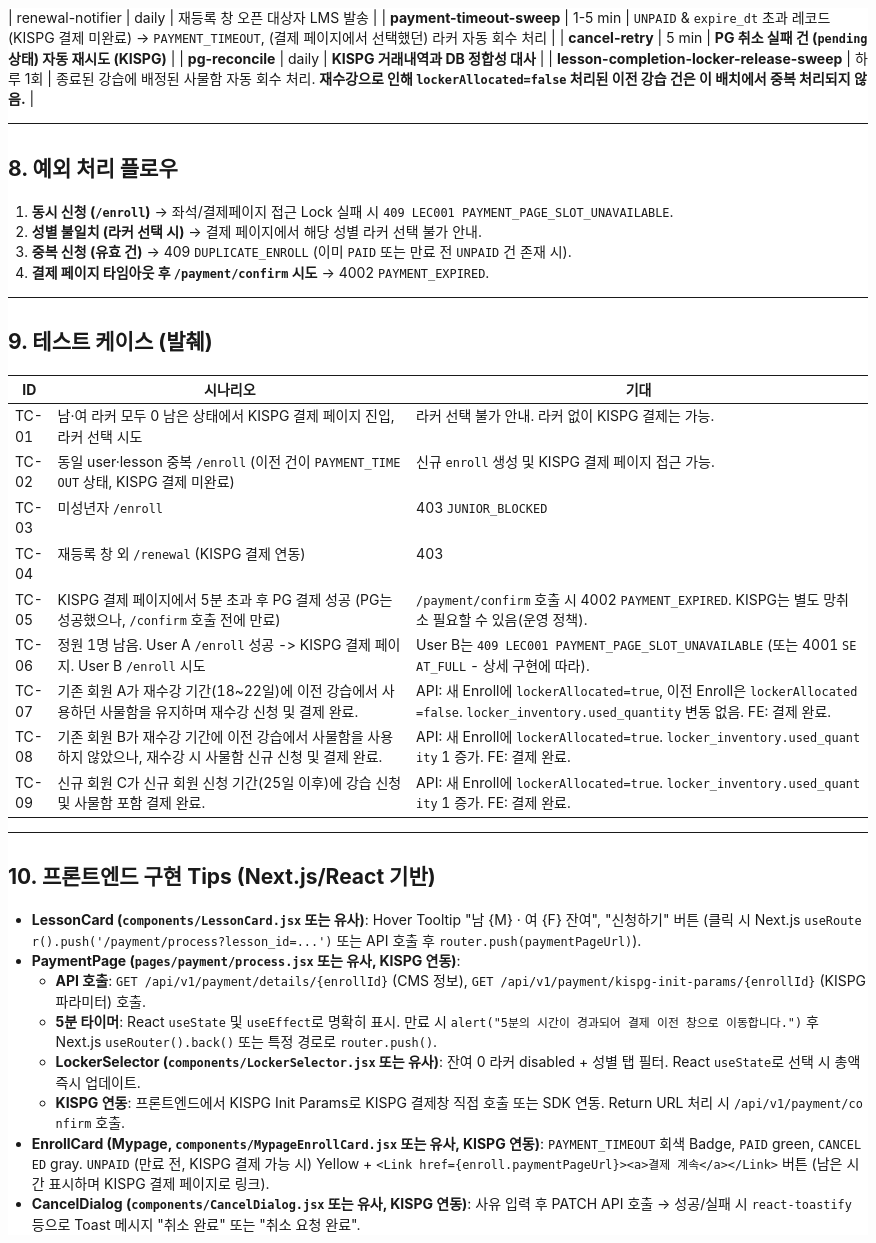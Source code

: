   | renewal-notifier                           | daily    | 재등록 창 오픈 대상자 LMS 발송                                                                                                                |
  | **payment-timeout-sweep**                  | 1-5 min  | `UNPAID` & `expire_dt` 초과 레코드 (KISPG 결제 미완료) → `PAYMENT_TIMEOUT`, (결제 페이지에서 선택했던) 라커 자동 회수 처리                    |
  | **cancel-retry**                           | 5 min    | **PG 취소 실패 건 (`pending` 상태) 자동 재시도 (KISPG)**                                                                                      |
  | **pg-reconcile**                           | daily    | **KISPG 거래내역과 DB 정합성 대사**                                                                                                           |
  | **lesson-completion-locker-release-sweep** | 하루 1회 | 종료된 강습에 배정된 사물함 자동 회수 처리. **재수강으로 인해 `lockerAllocated=false` 처리된 이전 강습 건은 이 배치에서 중복 처리되지 않음.** |

  ***

  ## 8. 예외 처리 플로우

  1.  **동시 신청 (`/enroll`)** → 좌석/결제페이지 접근 Lock 실패 시 `409 LEC001 PAYMENT_PAGE_SLOT_UNAVAILABLE`.
  2.  **성별 불일치 (라커 선택 시)** → 결제 페이지에서 해당 성별 라커 선택 불가 안내.
  3.  **중복 신청 (유효 건)** → 409 `DUPLICATE_ENROLL` (이미 `PAID` 또는 만료 전 `UNPAID` 건 존재 시).
  4.  **결제 페이지 타임아웃 후 `/payment/confirm` 시도** → 4002 `PAYMENT_EXPIRED`.

  ***

  ## 9. 테스트 케이스 (발췌)

  | ID    | 시나리오                                                                                                       | 기대                                                                                                                                       |
  | ----- | -------------------------------------------------------------------------------------------------------------- | ------------------------------------------------------------------------------------------------------------------------------------------ |
  | TC-01 | 남·여 라커 모두 0 남은 상태에서 KISPG 결제 페이지 진입, 라커 선택 시도                                         | 라커 선택 불가 안내. 라커 없이 KISPG 결제는 가능.                                                                                          |
  | TC-02 | 동일 user·lesson 중복 `/enroll` (이전 건이 `PAYMENT_TIMEOUT` 상태, KISPG 결제 미완료)                          | 신규 `enroll` 생성 및 KISPG 결제 페이지 접근 가능.                                                                                         |
  | TC-03 | 미성년자 `/enroll`                                                                                             | 403 `JUNIOR_BLOCKED`                                                                                                                       |
  | TC-04 | 재등록 창 외 `/renewal` (KISPG 결제 연동)                                                                      | 403                                                                                                                                        |
  | TC-05 | KISPG 결제 페이지에서 5분 초과 후 PG 결제 성공 (PG는 성공했으나, `/confirm` 호출 전에 만료)                    | `/payment/confirm` 호출 시 4002 `PAYMENT_EXPIRED`. KISPG는 별도 망취소 필요할 수 있음(운영 정책).                                          |
  | TC-06 | 정원 1명 남음. User A `/enroll` 성공 -> KISPG 결제 페이지. User B `/enroll` 시도                               | User B는 `409 LEC001 PAYMENT_PAGE_SLOT_UNAVAILABLE` (또는 4001 `SEAT_FULL` - 상세 구현에 따라).                                            |
  | TC-07 | 기존 회원 A가 재수강 기간(18~22일)에 이전 강습에서 사용하던 사물함을 유지하며 재수강 신청 및 결제 완료.        | API: 새 Enroll에 `lockerAllocated=true`, 이전 Enroll은 `lockerAllocated=false`. `locker_inventory.used_quantity` 변동 없음. FE: 결제 완료. |
  | TC-08 | 기존 회원 B가 재수강 기간에 이전 강습에서 사물함을 사용하지 않았으나, 재수강 시 사물함 신규 신청 및 결제 완료. | API: 새 Enroll에 `lockerAllocated=true`. `locker_inventory.used_quantity` 1 증가. FE: 결제 완료.                                           |
  | TC-09 | 신규 회원 C가 신규 회원 신청 기간(25일 이후)에 강습 신청 및 사물함 포함 결제 완료.                             | API: 새 Enroll에 `lockerAllocated=true`. `locker_inventory.used_quantity` 1 증가. FE: 결제 완료.                                           |

  ***

  ## 10. 프론트엔드 구현 Tips (Next.js/React 기반)

  - **LessonCard (`components/LessonCard.jsx` 또는 유사)**: Hover Tooltip "남 {M} · 여 {F} 잔여", "신청하기" 버튼 (클릭 시 Next.js `useRouter().push('/payment/process?lesson_id=...')` 또는 API 호출 후 `router.push(paymentPageUrl)`).
  - **PaymentPage (`pages/payment/process.jsx` 또는 유사, KISPG 연동)**:
    - **API 호출**: `GET /api/v1/payment/details/{enrollId}` (CMS 정보), `GET /api/v1/payment/kispg-init-params/{enrollId}` (KISPG 파라미터) 호출.
    - **5분 타이머**: React `useState` 및 `useEffect`로 명확히 표시. 만료 시 `alert("5분의 시간이 경과되어 결제 이전 창으로 이동합니다.")` 후 Next.js `useRouter().back()` 또는 특정 경로로 `router.push()`.
    - **LockerSelector (`components/LockerSelector.jsx` 또는 유사)**: 잔여 0 라커 disabled + 성별 탭 필터. React `useState`로 선택 시 총액 즉시 업데이트.
    - **KISPG 연동**: 프론트엔드에서 KISPG Init Params로 KISPG 결제창 직접 호출 또는 SDK 연동. Return URL 처리 시 `/api/v1/payment/confirm` 호출.
  - **EnrollCard (Mypage, `components/MypageEnrollCard.jsx` 또는 유사, KISPG 연동)**: `PAYMENT_TIMEOUT` 회색 Badge, `PAID` green, `CANCELED` gray. `UNPAID` (만료 전, KISPG 결제 가능 시) Yellow + `<Link href={enroll.paymentPageUrl}><a>결제 계속</a></Link>` 버튼 (남은 시간 표시하며 KISPG 결제 페이지로 링크).
  - **CancelDialog (`components/CancelDialog.jsx` 또는 유사, KISPG 연동)**: 사유 입력 후 PATCH API 호출 → 성공/실패 시 `react-toastify` 등으로 Toast 메시지 "취소 완료" 또는 "취소 요청 완료".
